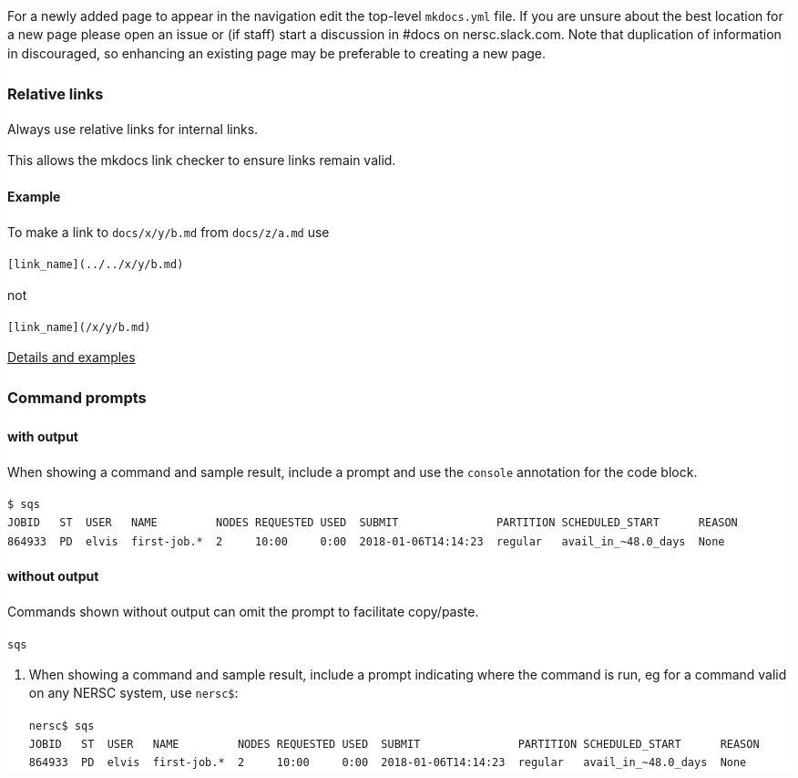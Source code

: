 For a newly added page to appear in the navigation edit the top-level
`mkdocs.yml` file. If you are unsure about the best location for a new
page please open an issue or (if staff) start a discussion in #docs on
nersc.slack.com. Note that duplication of information in discouraged,
so enhancing an existing page may be preferable to creating a new
page.

### Relative links

Always use relative links for internal links.

This allows the mkdocs link checker to ensure links remain valid.

#### Example

To make a link to `docs/x/y/b.md` from `docs/z/a.md` use

```
[link_name](../../x/y/b.md)
```

not

```
[link_name](/x/y/b.md)
```

[Details and examples](https://www.mkdocs.org/user-guide/writing-your-docs/#linking-to-pages)

### Command prompts

#### with output

When showing a command and sample result, include a prompt and use
the `console` annotation for the code block.

```console
$ sqs
JOBID   ST  USER   NAME         NODES REQUESTED USED  SUBMIT               PARTITION SCHEDULED_START      REASON
864933  PD  elvis  first-job.*  2     10:00     0:00  2018-01-06T14:14:23  regular   avail_in_~48.0_days  None
```

#### without output

Commands shown without output can omit the prompt to facilitate
copy/paste.

```
sqs
```

1. When showing a command and sample result, include a prompt 
indicating where the command is run, eg for a command valid on any
NERSC system, use `nersc$`:

    ```console
    nersc$ sqs
    JOBID   ST  USER   NAME         NODES REQUESTED USED  SUBMIT               PARTITION SCHEDULED_START      REASON
    864933  PD  elvis  first-job.*  2     10:00     0:00  2018-01-06T14:14:23  regular   avail_in_~48.0_days  None
    ```
